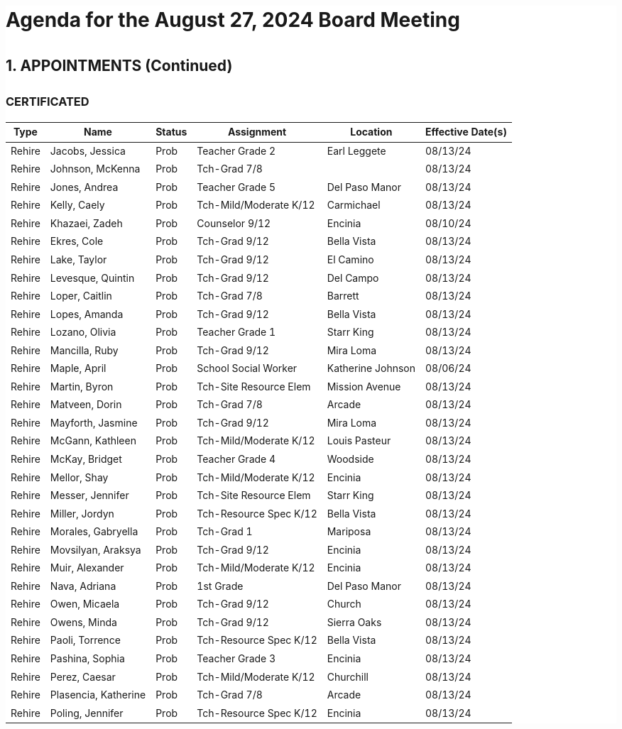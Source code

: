 # Agenda for the August 27, 2024 Board Meeting
## 1. APPOINTMENTS (Continued)

### CERTIFICATED

| Type   | Name                  | Status | Assignment                  | Location                | Effective Date(s) |
|--------|-----------------------|--------|-----------------------------|-------------------------|--------------------|
| Rehire | Jacobs, Jessica       | Prob   | Teacher Grade 2             | Earl Leggete            | 08/13/24            |
| Rehire | Johnson, McKenna      | Prob   | Tch-Grad 7/8                |                         | 08/13/24            |
| Rehire | Jones, Andrea         | Prob   | Teacher Grade 5             | Del Paso Manor          | 08/13/24            |
| Rehire | Kelly, Caely         | Prob   | Tch-Mild/Moderate K/12      | Carmichael              | 08/13/24            |
| Rehire | Khazaei, Zadeh       | Prob   | Counselor 9/12              | Encinia                 | 08/10/24            |
| Rehire | Ekres, Cole          | Prob   | Tch-Grad 9/12               | Bella Vista             | 08/13/24            |
| Rehire | Lake, Taylor          | Prob   | Tch-Grad 9/12               | El Camino               | 08/13/24            |
| Rehire | Levesque, Quintin    | Prob   | Tch-Grad 9/12               | Del Campo               | 08/13/24            |
| Rehire | Loper, Caitlin       | Prob   | Tch-Grad 7/8                | Barrett                 | 08/13/24            |
| Rehire | Lopes, Amanda        | Prob   | Tch-Grad 9/12               | Bella Vista             | 08/13/24            |
| Rehire | Lozano, Olivia       | Prob   | Teacher Grade 1             | Starr King              | 08/13/24            |
| Rehire | Mancilla, Ruby       | Prob   | Tch-Grad 9/12               | Mira Loma              | 08/13/24            |
| Rehire | Maple, April         | Prob   | School Social Worker        | Katherine Johnson       | 08/06/24            |
| Rehire | Martin, Byron        | Prob   | Tch-Site Resource Elem      | Mission Avenue          | 08/13/24            |
| Rehire | Matveen, Dorin       | Prob   | Tch-Grad 7/8                | Arcade                  | 08/13/24            |
| Rehire | Mayforth, Jasmine    | Prob   | Tch-Grad 9/12               | Mira Loma              | 08/13/24            |
| Rehire | McGann, Kathleen     | Prob   | Tch-Mild/Moderate K/12      | Louis Pasteur           | 08/13/24            |
| Rehire | McKay, Bridget       | Prob   | Teacher Grade 4             | Woodside                | 08/13/24            |
| Rehire | Mellor, Shay         | Prob   | Tch-Mild/Moderate K/12      | Encinia                 | 08/13/24            |
| Rehire | Messer, Jennifer      | Prob   | Tch-Site Resource Elem      | Starr King              | 08/13/24            |
| Rehire | Miller, Jordyn       | Prob   | Tch-Resource Spec K/12      | Bella Vista             | 08/13/24            |
| Rehire | Morales, Gabryella    | Prob   | Tch-Grad 1                  | Mariposa                | 08/13/24            |
| Rehire | Movsilyan, Araksya   | Prob   | Tch-Grad 9/12               | Encinia                 | 08/13/24            |
| Rehire | Muir, Alexander       | Prob   | Tch-Mild/Moderate K/12      | Encinia                 | 08/13/24            |
| Rehire | Nava, Adriana        | Prob   | 1st Grade                  | Del Paso Manor          | 08/13/24            |
| Rehire | Owen, Micaela        | Prob   | Tch-Grad 9/12               | Church                  | 08/13/24            |
| Rehire | Owens, Minda         | Prob   | Tch-Grad 9/12               | Sierra Oaks             | 08/13/24            |
| Rehire | Paoli, Torrence      | Prob   | Tch-Resource Spec K/12      | Bella Vista             | 08/13/24            |
| Rehire | Pashina, Sophia      | Prob   | Teacher Grade 3             | Encinia                 | 08/13/24            |
| Rehire | Perez, Caesar        | Prob   | Tch-Mild/Moderate K/12      | Churchill               | 08/13/24            |
| Rehire | Plasencia, Katherine | Prob   | Tch-Grad 7/8                | Arcade                  | 08/13/24            |
| Rehire | Poling, Jennifer      | Prob   | Tch-Resource Spec K/12      | Encinia                 | 08/13/24            |